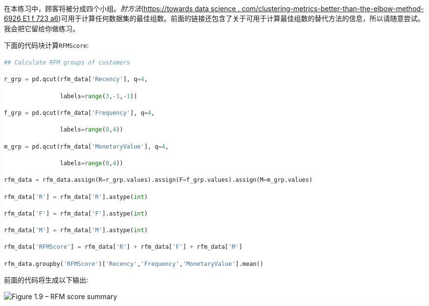 在本练习中，顾客将被分成四个小组。*肘方法*([https://towards data science . com/clustering-metrics-better-than-the-elbow-method-6926 E1 f 723 a6](https://towardsdatascience.com/clustering-metrics-better-than-the-elbow-method-6926e1f723a6))可用于计算任何数据集的最佳组数。前面的链接还包含了关于可用于计算最佳组数的替代方法的信息，所以请随意尝试。我会把它留给你做练习。

下面的代码块计算`RFMScore`:

```py
## Calculate RFM groups of customers 
```

```py
r_grp = pd.qcut(rfm_data['Recency'], q=4, 
```

```py
                labels=range(3,-1,-1))
```

```py
f_grp = pd.qcut(rfm_data['Frequency'], q=4, 
```

```py
                labels=range(0,4))
```

```py
m_grp = pd.qcut(rfm_data['MonetaryValue'], q=4, 
```

```py
                labels=range(0,4))
```

```py
rfm_data = rfm_data.assign(R=r_grp.values).assign(F=f_grp.values).assign(M=m_grp.values)
```

```py
rfm_data['R'] = rfm_data['R'].astype(int)
```

```py
rfm_data['F'] = rfm_data['F'].astype(int)
```

```py
rfm_data['M'] = rfm_data['M'].astype(int)
```

```py
rfm_data['RFMScore'] = rfm_data['R'] + rfm_data['F'] + rfm_data['M']
```

```py
rfm_data.groupby('RFMScore')['Recency','Frequency','MonetaryValue'].mean()
```

前面的代码将生成以下输出:

![Figure 1.9 – RFM score summary
](img/B18024_01_09.jpg)
